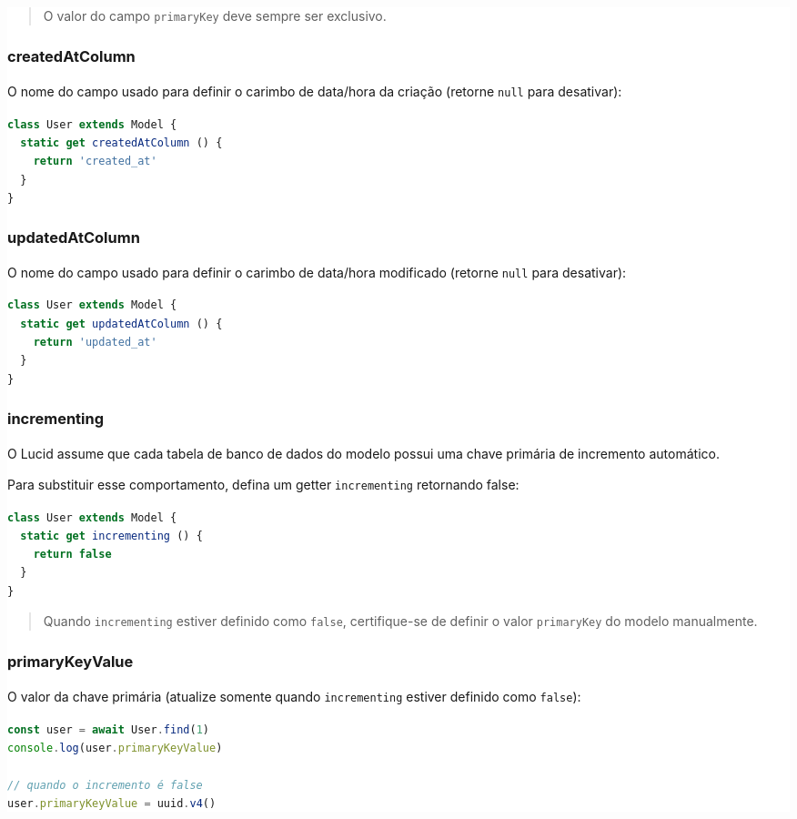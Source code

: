 > O valor do campo `primaryKey` deve sempre ser exclusivo.

### createdAtColumn
O nome do campo usado para definir o carimbo de data/hora da criação (retorne `null` para desativar):

``` js
class User extends Model {
  static get createdAtColumn () {
    return 'created_at'
  }
}
```

### updatedAtColumn
O nome do campo usado para definir o carimbo de data/hora modificado (retorne `null` para desativar):

``` js
class User extends Model {
  static get updatedAtColumn () {
    return 'updated_at'
  }
}
```

### incrementing

O Lucid assume que cada tabela de banco de dados do modelo possui uma chave primária de incremento automático.

Para substituir esse comportamento, defina um getter `incrementing` retornando false:

``` js
class User extends Model {
  static get incrementing () {
    return false
  }
}
```

> Quando `incrementing` estiver definido como `false`, certifique-se de definir o valor `primaryKey` do modelo manualmente.

### primaryKeyValue
O valor da chave primária (atualize somente quando `incrementing` estiver definido como `false`):

``` js
const user = await User.find(1)
console.log(user.primaryKeyValue)

// quando o incremento é false
user.primaryKeyValue = uuid.v4()
```
